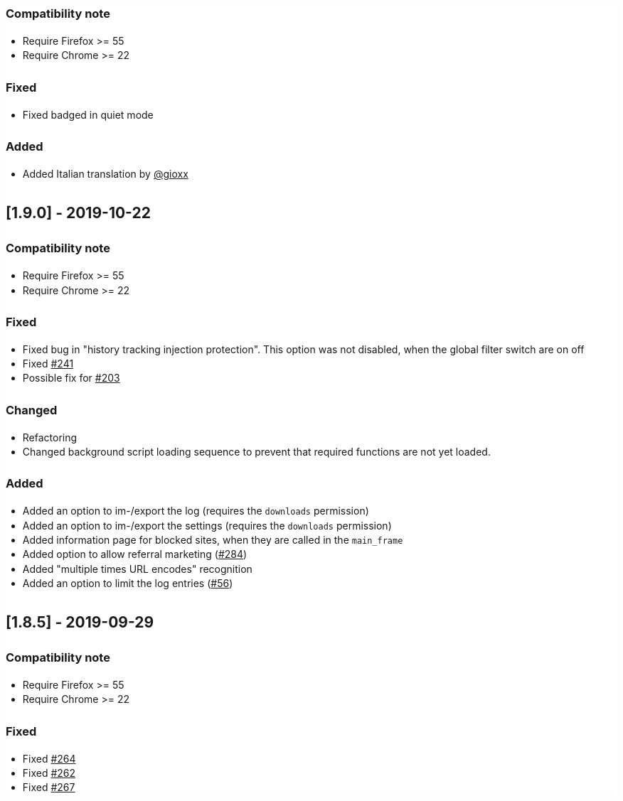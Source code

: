 ### Compatibility note
- Require Firefox >= 55
- Require Chrome >= 22

### Fixed
- Fixed badged in quiet mode

### Added
- Added Italian translation by [@gioxx](https://gitlab.com/gioxx)

## [1.9.0] - 2019-10-22

### Compatibility note
- Require Firefox >= 55
- Require Chrome >= 22

### Fixed
- Fixed bug in "history tracking injection protection". This option was not disabled, when the global filter switch are on off
- Fixed [#241](https://gitlab.com/KevinRoebert/ClearUrls/issues/241)
- Possible fix for [#203](https://gitlab.com/KevinRoebert/ClearUrls/issues/203)

### Changed
- Refactoring
- Changed background script loading sequence to prevent that required functions are not yet loaded.

### Added
- Added an option to im-/export the log (requires the `downloads` permission)
- Added an option to im-/export the settings (requires the `downloads` permission)
- Added information page for blocked sites, when they are called in the `main_frame`
- Added option to allow referral marketing ([#284](https://gitlab.com/KevinRoebert/ClearUrls/issues/284))
- Added "multiple times URL encodes" recognition
- Added an option to limit the log entries ([#56](https://gitlab.com/KevinRoebert/ClearUrls/issues/56))

## [1.8.5] - 2019-09-29

### Compatibility note
- Require Firefox >= 55
- Require Chrome >= 22

### Fixed
- Fixed [#264](https://gitlab.com/KevinRoebert/ClearUrls/issues/264)
- Fixed [#262](https://gitlab.com/KevinRoebert/ClearUrls/issues/262)
- Fixed [#267](https://gitlab.com/KevinRoebert/ClearUrls/issues/267)
